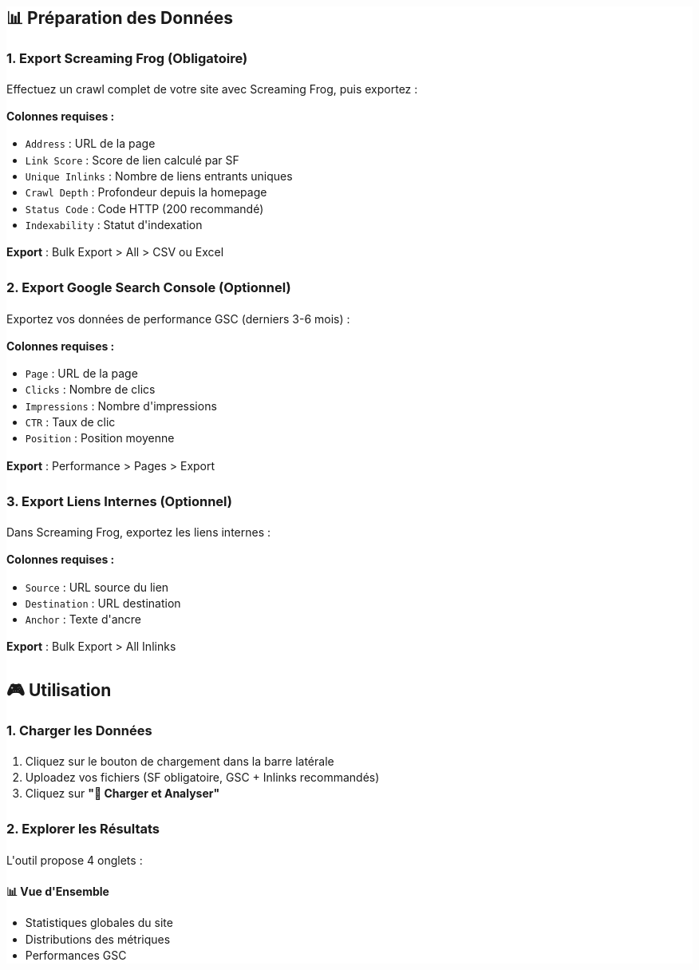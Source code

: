 ## 📊 Préparation des Données

### 1. Export Screaming Frog (Obligatoire)

Effectuez un crawl complet de votre site avec Screaming Frog, puis exportez :

**Colonnes requises :**
- `Address` : URL de la page
- `Link Score` : Score de lien calculé par SF
- `Unique Inlinks` : Nombre de liens entrants uniques
- `Crawl Depth` : Profondeur depuis la homepage
- `Status Code` : Code HTTP (200 recommandé)
- `Indexability` : Statut d'indexation

**Export** : Bulk Export > All > CSV ou Excel

### 2. Export Google Search Console (Optionnel)

Exportez vos données de performance GSC (derniers 3-6 mois) :

**Colonnes requises :**
- `Page` : URL de la page
- `Clicks` : Nombre de clics
- `Impressions` : Nombre d'impressions
- `CTR` : Taux de clic
- `Position` : Position moyenne

**Export** : Performance > Pages > Export

### 3. Export Liens Internes (Optionnel)

Dans Screaming Frog, exportez les liens internes :

**Colonnes requises :**
- `Source` : URL source du lien
- `Destination` : URL destination
- `Anchor` : Texte d'ancre

**Export** : Bulk Export > All Inlinks

## 🎮 Utilisation

### 1. Charger les Données

1. Cliquez sur le bouton de chargement dans la barre latérale
2. Uploadez vos fichiers (SF obligatoire, GSC + Inlinks recommandés)
3. Cliquez sur **"🚀 Charger et Analyser"**

### 2. Explorer les Résultats

L'outil propose 4 onglets :

#### 📊 Vue d'Ensemble
- Statistiques globales du site
- Distributions des métriques
- Performances GSC
